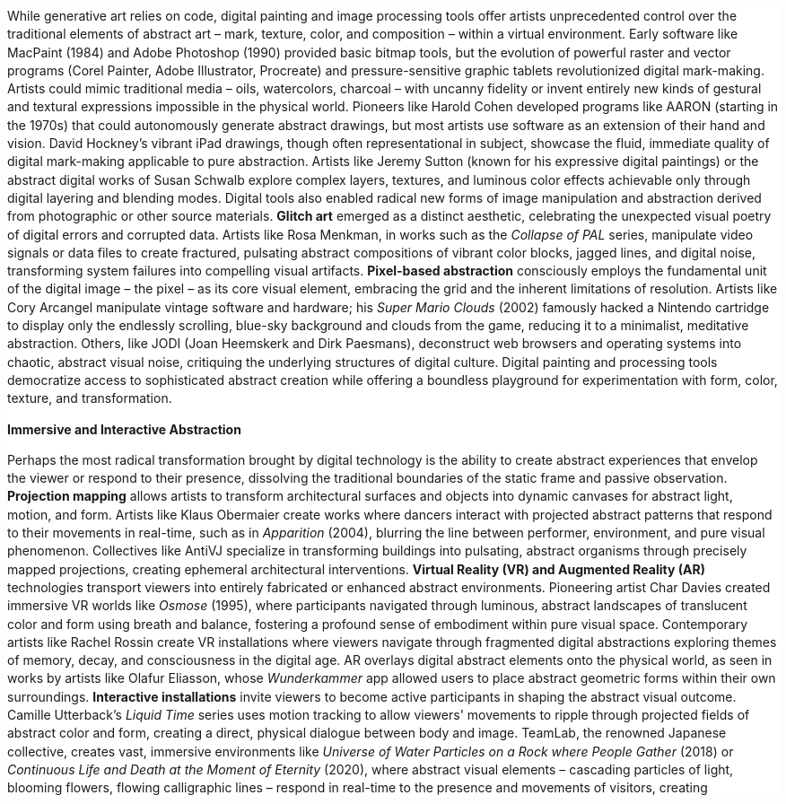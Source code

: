 While generative art relies on code, digital painting and image processing tools offer artists unprecedented control over the traditional elements of abstract art – mark, texture, color, and composition – within a virtual environment. Early software like MacPaint (1984) and Adobe Photoshop (1990) provided basic bitmap tools, but the evolution of powerful raster and vector programs (Corel Painter, Adobe Illustrator, Procreate) and pressure-sensitive graphic tablets revolutionized digital mark-making. Artists could mimic traditional media – oils, watercolors, charcoal – with uncanny fidelity or invent entirely new kinds of gestural and textural expressions impossible in the physical world. Pioneers like Harold Cohen developed programs like AARON (starting in the 1970s) that could autonomously generate abstract drawings, but most artists use software as an extension of their hand and vision. David Hockney’s vibrant iPad drawings, though often representational in subject, showcase the fluid, immediate quality of digital mark-making applicable to pure abstraction. Artists like Jeremy Sutton (known for his expressive digital paintings) or the abstract digital works of Susan Schwalb explore complex layers, textures, and luminous color effects achievable only through digital layering and blending modes. Digital tools also enabled radical new forms of image manipulation and abstraction derived from photographic or other source materials. **Glitch art** emerged as a distinct aesthetic, celebrating the unexpected visual poetry of digital errors and corrupted data. Artists like Rosa Menkman, in works such as the *Collapse of PAL* series, manipulate video signals or data files to create fractured, pulsating abstract compositions of vibrant color blocks, jagged lines, and digital noise, transforming system failures into compelling visual artifacts. **Pixel-based abstraction** consciously employs the fundamental unit of the digital image – the pixel – as its core visual element, embracing the grid and the inherent limitations of resolution. Artists like Cory Arcangel manipulate vintage software and hardware; his *Super Mario Clouds* (2002) famously hacked a Nintendo cartridge to display only the endlessly scrolling, blue-sky background and clouds from the game, reducing it to a minimalist, meditative abstraction. Others, like JODI (Joan Heemskerk and Dirk Paesmans), deconstruct web browsers and operating systems into chaotic, abstract visual noise, critiquing the underlying structures of digital culture. Digital painting and processing tools democratize access to sophisticated abstract creation while offering a boundless playground for experimentation with form, color, texture, and transformation.

**Immersive and Interactive Abstraction**

Perhaps the most radical transformation brought by digital technology is the ability to create abstract experiences that envelop the viewer or respond to their presence, dissolving the traditional boundaries of the static frame and passive observation. **Projection mapping** allows artists to transform architectural surfaces and objects into dynamic canvases for abstract light, motion, and form. Artists like Klaus Obermaier create works where dancers interact with projected abstract patterns that respond to their movements in real-time, such as in *Apparition* (2004), blurring the line between performer, environment, and pure visual phenomenon. Collectives like AntiVJ specialize in transforming buildings into pulsating, abstract organisms through precisely mapped projections, creating ephemeral architectural interventions. **Virtual Reality (VR) and Augmented Reality (AR)** technologies transport viewers into entirely fabricated or enhanced abstract environments. Pioneering artist Char Davies created immersive VR worlds like *Osmose* (1995), where participants navigated through luminous, abstract landscapes of translucent color and form using breath and balance, fostering a profound sense of embodiment within pure visual space. Contemporary artists like Rachel Rossin create VR installations where viewers navigate through fragmented digital abstractions exploring themes of memory, decay, and consciousness in the digital age. AR overlays digital abstract elements onto the physical world, as seen in works by artists like Olafur Eliasson, whose *Wunderkammer* app allowed users to place abstract geometric forms within their own surroundings. **Interactive installations** invite viewers to become active participants in shaping the abstract visual outcome. Camille Utterback’s *Liquid Time* series uses motion tracking to allow viewers' movements to ripple through projected fields of abstract color and form, creating a direct, physical dialogue between body and image. TeamLab, the renowned Japanese collective, creates vast, immersive environments like *Universe of Water Particles on a Rock where People Gather* (2018) or *Continuous Life and Death at the Moment of Eternity* (2020), where abstract visual elements – cascading particles of light, blooming flowers, flowing calligraphic lines – respond in real-time to the presence and movements of visitors, creating
